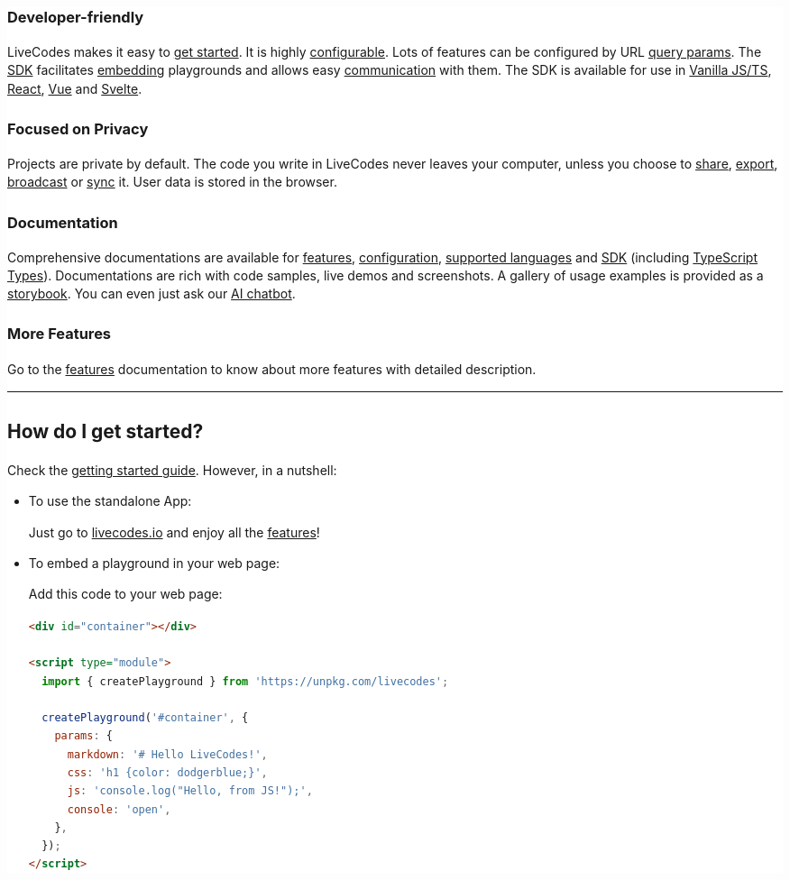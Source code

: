 ### Developer-friendly

LiveCodes makes it easy to [get started](https://livecodes.io/docs/getting-started). It is highly [configurable](https://livecodes.io/docs/configuration/). Lots of features can be configured by URL [query params](https://livecodes.io/docs/configuration/query-params). The [SDK](https://livecodes.io/docs/sdk/) facilitates [embedding](https://livecodes.io/docs/features/embeds) playgrounds and allows easy [communication](https://livecodes.io/docs/sdk/js-ts#sdk-methods) with them. The SDK is available for use in [Vanilla JS/TS](https://livecodes.io/docs/sdk/js-ts), [React](https://livecodes.io/docs/sdk/react), [Vue](https://livecodes.io/docs/sdk/vue) and [Svelte](https://livecodes.io/docs/sdk/svelte).

### Focused on Privacy

Projects are private by default. The code you write in LiveCodes never leaves your computer, unless you choose to [share](https://livecodes.io/docs/features/share), [export](https://livecodes.io/docs/features/export), [broadcast](https://livecodes.io/docs/features/broadcast) or [sync](https://livecodes.io/docs/features/sync) it. User data is stored in the browser.

### Documentation

Comprehensive documentations are available for [features](https://livecodes.io/docs/features/), [configuration](https://livecodes.io/docs/configuration/), [supported languages](https://livecodes.io/docs/languages/) and [SDK](https://livecodes.io/docs/sdk/) (including [TypeScript Types](https://livecodes.io/docs/api/modules)). Documentations are rich with code samples, live demos and screenshots. A gallery of usage examples is provided as a [storybook](https://livecodes.io/stories). You can even just ask our [AI chatbot](https://livecodes.io/docs).

### More Features

Go to the [features](https://livecodes.io/docs/features/) documentation to know about more features with detailed description.

<hr />

## How do I get started?

Check the [getting started guide](https://livecodes.io/docs/getting-started). However, in a nutshell:

- To use the standalone App:

  Just go to [livecodes.io](https://livecodes.io) and enjoy all the [features](https://livecodes.io/docs/features)!

- To embed a playground in your web page:

  Add this code to your web page:

  ```html
  <div id="container"></div>

  <script type="module">
    import { createPlayground } from 'https://unpkg.com/livecodes';

    createPlayground('#container', {
      params: {
        markdown: '# Hello LiveCodes!',
        css: 'h1 {color: dodgerblue;}',
        js: 'console.log("Hello, from JS!");',
        console: 'open',
      },
    });
  </script>
  ```
